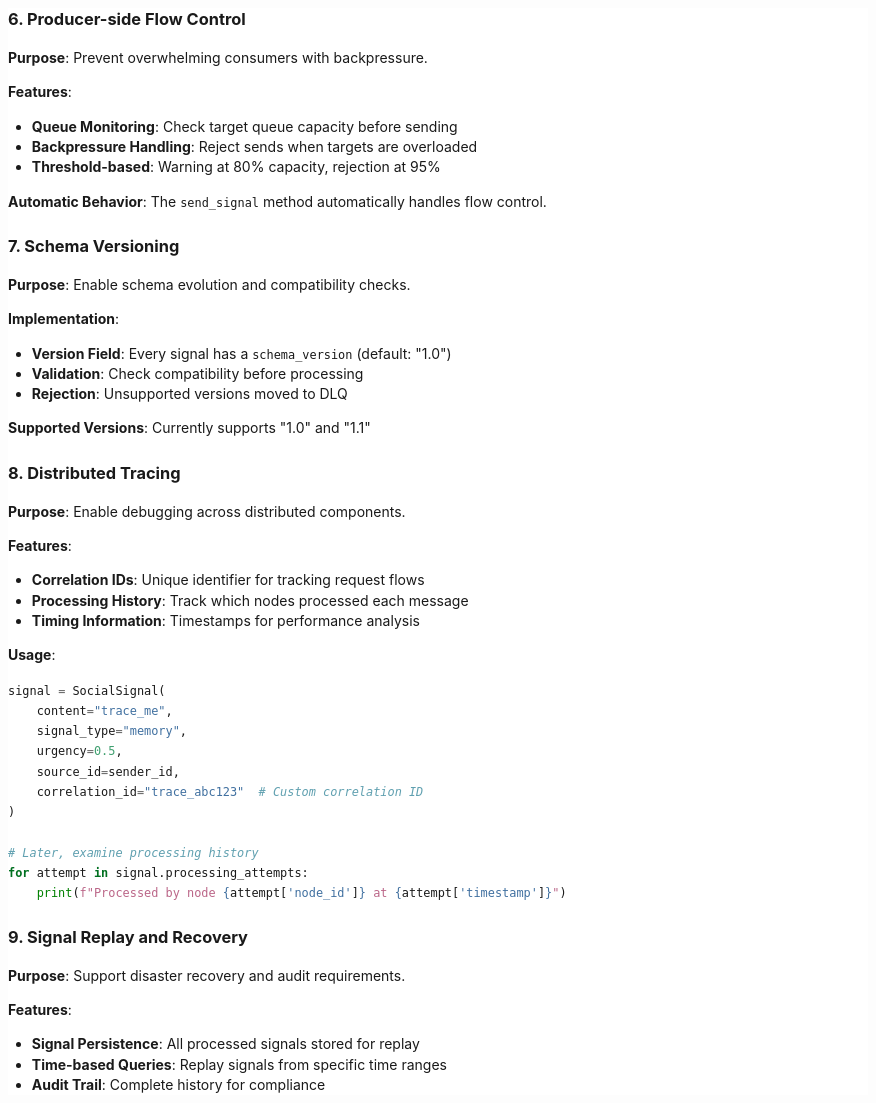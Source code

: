 ### 6. Producer-side Flow Control

**Purpose**: Prevent overwhelming consumers with backpressure.

**Features**:
- **Queue Monitoring**: Check target queue capacity before sending
- **Backpressure Handling**: Reject sends when targets are overloaded
- **Threshold-based**: Warning at 80% capacity, rejection at 95%

**Automatic Behavior**: The `send_signal` method automatically handles flow control.

### 7. Schema Versioning

**Purpose**: Enable schema evolution and compatibility checks.

**Implementation**:
- **Version Field**: Every signal has a `schema_version` (default: "1.0")
- **Validation**: Check compatibility before processing
- **Rejection**: Unsupported versions moved to DLQ

**Supported Versions**: Currently supports "1.0" and "1.1"

### 8. Distributed Tracing

**Purpose**: Enable debugging across distributed components.

**Features**:
- **Correlation IDs**: Unique identifier for tracking request flows
- **Processing History**: Track which nodes processed each message
- **Timing Information**: Timestamps for performance analysis

**Usage**:
```python
signal = SocialSignal(
    content="trace_me",
    signal_type="memory",
    urgency=0.5,
    source_id=sender_id,
    correlation_id="trace_abc123"  # Custom correlation ID
)

# Later, examine processing history
for attempt in signal.processing_attempts:
    print(f"Processed by node {attempt['node_id']} at {attempt['timestamp']}")
```

### 9. Signal Replay and Recovery

**Purpose**: Support disaster recovery and audit requirements.

**Features**:
- **Signal Persistence**: All processed signals stored for replay
- **Time-based Queries**: Replay signals from specific time ranges
- **Audit Trail**: Complete history for compliance
